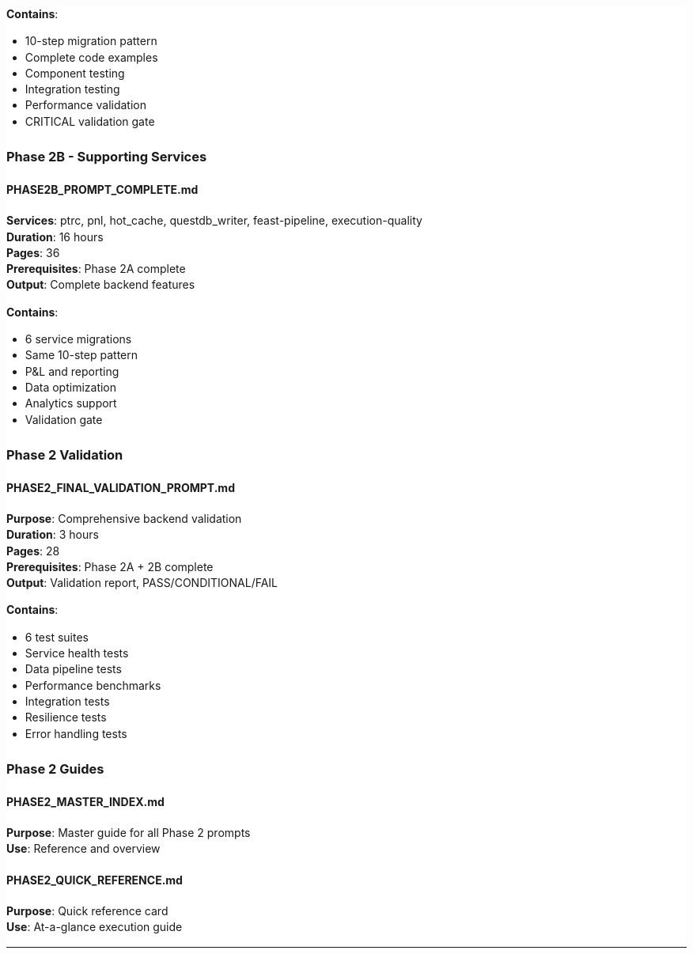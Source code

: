 **Contains**:
- 10-step migration pattern
- Complete code examples
- Component testing
- Integration testing
- Performance validation
- CRITICAL validation gate

### Phase 2B - Supporting Services

#### PHASE2B_PROMPT_COMPLETE.md
**Services**: ptrc, pnl, hot_cache, questdb_writer, feast-pipeline, execution-quality  
**Duration**: 16 hours  
**Pages**: 36  
**Prerequisites**: Phase 2A complete  
**Output**: Complete backend features

**Contains**:
- 6 service migrations
- Same 10-step pattern
- P&L and reporting
- Data optimization
- Analytics support
- Validation gate

### Phase 2 Validation

#### PHASE2_FINAL_VALIDATION_PROMPT.md
**Purpose**: Comprehensive backend validation  
**Duration**: 3 hours  
**Pages**: 28  
**Prerequisites**: Phase 2A + 2B complete  
**Output**: Validation report, PASS/CONDITIONAL/FAIL

**Contains**:
- 6 test suites
- Service health tests
- Data pipeline tests
- Performance benchmarks
- Integration tests
- Resilience tests
- Error handling tests

### Phase 2 Guides

#### PHASE2_MASTER_INDEX.md
**Purpose**: Master guide for all Phase 2 prompts  
**Use**: Reference and overview

#### PHASE2_QUICK_REFERENCE.md
**Purpose**: Quick reference card  
**Use**: At-a-glance execution guide

---